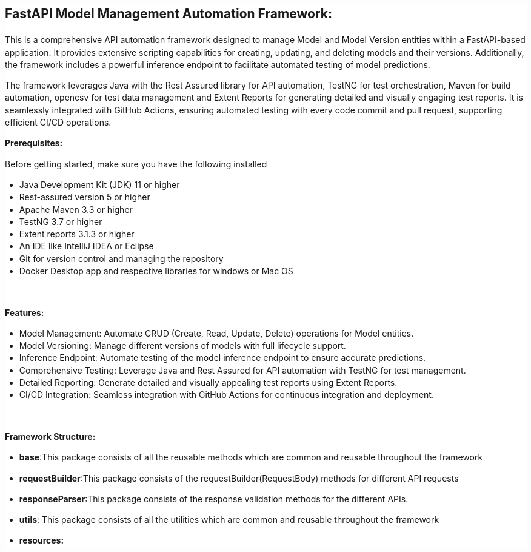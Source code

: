 **<h2>FastAPI Model Management Automation Framework:**</h2>

This is a comprehensive API automation framework designed to manage Model and Model Version entities 
within a FastAPI-based application. It provides extensive scripting capabilities for creating, updating, and deleting models and their versions. 
Additionally, the framework includes a powerful inference endpoint to facilitate automated testing of model predictions.

The framework leverages Java with the Rest Assured library for API automation, TestNG for test orchestration, Maven for build automation, opencsv for test data management 
and Extent Reports for generating detailed and visually engaging test reports. It is seamlessly integrated with GitHub Actions, ensuring automated testing with every code commit and pull request, supporting efficient CI/CD operations.<br>


****Prerequisites:<br>**** 

Before getting started, make sure you have the following installed
* Java Development Kit (JDK) 11 or higher<br>
* Rest-assured version 5 or higher<br>
* Apache Maven 3.3 or higher<br>
* TestNG 3.7 or higher
* Extent reports 3.1.3 or higher<br>
* An IDE like IntelliJ IDEA or Eclipse<br>
* Git for version control and managing the repository
* Docker Desktop app and respective libraries for windows or Mac OS
<br>

****Features:<br>****

* Model Management: Automate CRUD (Create, Read, Update, Delete) operations for Model entities.
* Model Versioning: Manage different versions of models with full lifecycle support.
* Inference Endpoint: Automate testing of the model inference endpoint to ensure accurate predictions.
* Comprehensive Testing: Leverage Java and Rest Assured for API automation with TestNG for test management.
* Detailed Reporting: Generate detailed and visually appealing test reports using Extent Reports.
* CI/CD Integration: Seamless integration with GitHub Actions for continuous integration and deployment.
<br>

****Framework Structure:****

* **base**:This package consists of all the reusable methods which are common and reusable throughout the framework

* **requestBuilder**:This package consists of the requestBuilder(RequestBody) methods for different API requests

* **responseParser**:This package consists of the response validation methods for the different APIs.

* **utils**: This package consists of all the utilities which are common and reusable throughout the framework

* ****resources:****
